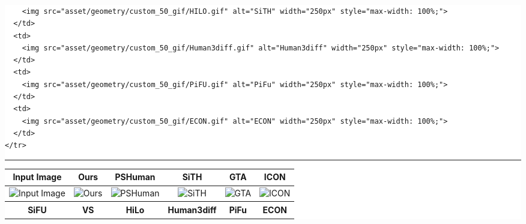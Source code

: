         <img src="asset/geometry/custom_50_gif/HILO.gif" alt="SiTH" width="250px" style="max-width: 100%;">
      </td>
      <td>
        <img src="asset/geometry/custom_50_gif/Human3diff.gif" alt="Human3diff" width="250px" style="max-width: 100%;">
      </td>
      <td>
        <img src="asset/geometry/custom_50_gif/PiFU.gif" alt="PiFu" width="250px" style="max-width: 100%;">
      </td>
      <td>
        <img src="asset/geometry/custom_50_gif/ECON.gif" alt="ECON" width="250px" style="max-width: 100%;">
      </td>
    </tr>
  </tbody>
</table>

---

<center>
<table align="center" style="border-collapse: collapse; width: 100%;">
  <thead>
    <tr align="center">
      <th>Input Image</th>
      <th>Ours</th>
      <th>PSHuman</th>
      <th>SiTH</th>
      <th>GTA</th>
      <th>ICON</th>
    </tr>
  </thead>
  <tbody>
    <tr align="center">
      <td>
        <img src="asset/geo_inp_crop/ood_input_images_0_15.jpg" alt="Input Image" width="250px" style="max-width: 100%;">
      </td>
      <td>
        <img src="asset/geometry/custom_16_gif/ours.gif" alt="Ours" width="250px" style="max-width: 100%;">
      </td>
      <td>
        <img src="asset/geometry/custom_16_gif/pshuman.gif" alt="PSHuman" width="250px" style="max-width: 100%;">
      </td>
      <td>
        <img src="asset/geometry/custom_16_gif/SiTH.gif" alt="SiTH" width="250px" style="max-width: 100%;">
      </td>
      <td>
        <img src="asset/geometry/custom_16_gif/GTA.gif" alt="GTA" width="250px" style="max-width: 100%;">
      </td>
      <td>
        <img src="asset/geometry/custom_16_gif/ECON.gif" alt="ICON" width="250px" style="max-width: 100%;">
      </td>
    </tr>
    <tr align="center">
      <th>SiFU</th>
      <th>VS</th>
      <th>HiLo</th>
      <th>Human3diff</th>
      <th>PiFu</th>
      <th>ECON</th>
    </tr>